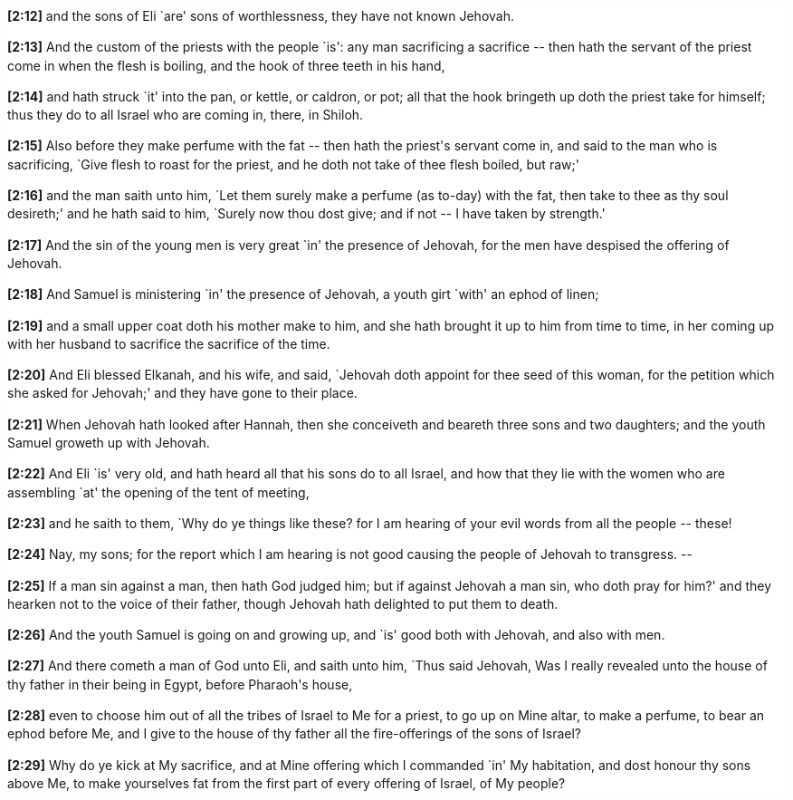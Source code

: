 **[2:12]** and the sons of Eli \`are' sons of worthlessness, they have not known Jehovah.

**[2:13]** And the custom of the priests with the people \`is': any man sacrificing a sacrifice -- then hath the servant of the priest come in when the flesh is boiling, and the hook of three teeth in his hand,

**[2:14]** and hath struck \`it' into the pan, or kettle, or caldron, or pot; all that the hook bringeth up doth the priest take for himself; thus they do to all Israel who are coming in, there, in Shiloh.

**[2:15]** Also before they make perfume with the fat -- then hath the priest's servant come in, and said to the man who is sacrificing, \`Give flesh to roast for the priest, and he doth not take of thee flesh boiled, but raw;'

**[2:16]** and the man saith unto him, \`Let them surely make a perfume (as to-day) with the fat, then take to thee as thy soul desireth;' and he hath said to him, \`Surely now thou dost give; and if not -- I have taken by strength.'

**[2:17]** And the sin of the young men is very great \`in' the presence of Jehovah, for the men have despised the offering of Jehovah.

**[2:18]** And Samuel is ministering \`in' the presence of Jehovah, a youth girt \`with' an ephod of linen;

**[2:19]** and a small upper coat doth his mother make to him, and she hath brought it up to him from time to time, in her coming up with her husband to sacrifice the sacrifice of the time.

**[2:20]** And Eli blessed Elkanah, and his wife, and said, \`Jehovah doth appoint for thee seed of this woman, for the petition which she asked for Jehovah;' and they have gone to their place.

**[2:21]** When Jehovah hath looked after Hannah, then she conceiveth and beareth three sons and two daughters; and the youth Samuel groweth up with Jehovah.

**[2:22]** And Eli \`is' very old, and hath heard all that his sons do to all Israel, and how that they lie with the women who are assembling \`at' the opening of the tent of meeting,

**[2:23]** and he saith to them, \`Why do ye things like these? for I am hearing of your evil words from all the people -- these!

**[2:24]** Nay, my sons; for the report which I am hearing is not good causing the people of Jehovah to transgress. --

**[2:25]** If a man sin against a man, then hath God judged him; but if against Jehovah a man sin, who doth pray for him?' and they hearken not to the voice of their father, though Jehovah hath delighted to put them to death.

**[2:26]** And the youth Samuel is going on and growing up, and \`is' good both with Jehovah, and also with men.

**[2:27]** And there cometh a man of God unto Eli, and saith unto him, \`Thus said Jehovah, Was I really revealed unto the house of thy father in their being in Egypt, before Pharaoh's house,

**[2:28]** even to choose him out of all the tribes of Israel to Me for a priest, to go up on Mine altar, to make a perfume, to bear an ephod before Me, and I give to the house of thy father all the fire-offerings of the sons of Israel?

**[2:29]** Why do ye kick at My sacrifice, and at Mine offering which I commanded \`in' My habitation, and dost honour thy sons above Me, to make yourselves fat from the first part of every offering of Israel, of My people?
